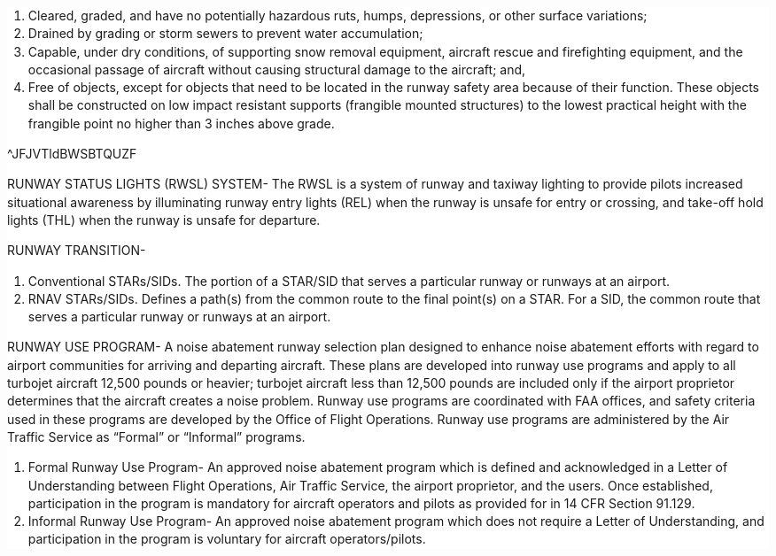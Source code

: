 

1.  Cleared, graded, and have no potentially hazardous ruts, humps, depressions, or other surface variations;
2.  Drained by grading or storm sewers to prevent water accumulation;
3.  Capable, under dry conditions, of supporting snow removal equipment, aircraft rescue and firefighting equipment, and the occasional passage of aircraft without causing structural damage to the aircraft; and,
4.  Free of objects, except for objects that need to be located in the runway safety area because of their function. These objects shall be constructed on low impact resistant supports (frangible mounted structures) to the lowest practical height with the frangible point no higher than 3 inches above grade.

^JFJVTldBWSBTQUZF

</div>

<div>

RUNWAY STATUS LIGHTS (RWSL) SYSTEM- The RWSL is a system of runway and taxiway lighting to provide pilots increased situational awareness by illuminating runway entry lights (REL) when the runway is unsafe for entry or crossing, and take-off hold lights (THL) when the runway is unsafe for departure.

</div>

<div>

RUNWAY TRANSITION-



1.  Conventional STARs/SIDs. The portion of a STAR/SID that serves a particular runway or runways at an airport.
2.  RNAV STARs/SIDs. Defines a path(s) from the common route to the final point(s) on a STAR. For a SID, the common route that serves a particular runway or runways at an airport.

</div>

<div>

RUNWAY USE PROGRAM- A noise abatement runway selection plan designed to enhance noise abatement efforts with regard to airport communities for arriving and departing aircraft. These plans are developed into runway use programs and apply to all turbojet aircraft 12,500 pounds or heavier; turbojet aircraft less than 12,500 pounds are included only if the airport proprietor determines that the aircraft creates a noise problem. Runway use programs are coordinated with FAA offices, and safety criteria used in these programs are developed by the Office of Flight Operations. Runway use programs are administered by the Air Traffic Service as “Formal” or “Informal” programs.



1.  Formal Runway Use Program- An approved noise abatement program which is defined and acknowledged in a Letter of Understanding between Flight Operations, Air Traffic Service, the airport proprietor, and the users. Once established, participation in the program is mandatory for aircraft operators and pilots as provided for in 14 CFR Section 91.129.
2.  Informal Runway Use Program- An approved noise abatement program which does not require a Letter of Understanding, and participation in the program is voluntary for aircraft operators/pilots.

</div>
